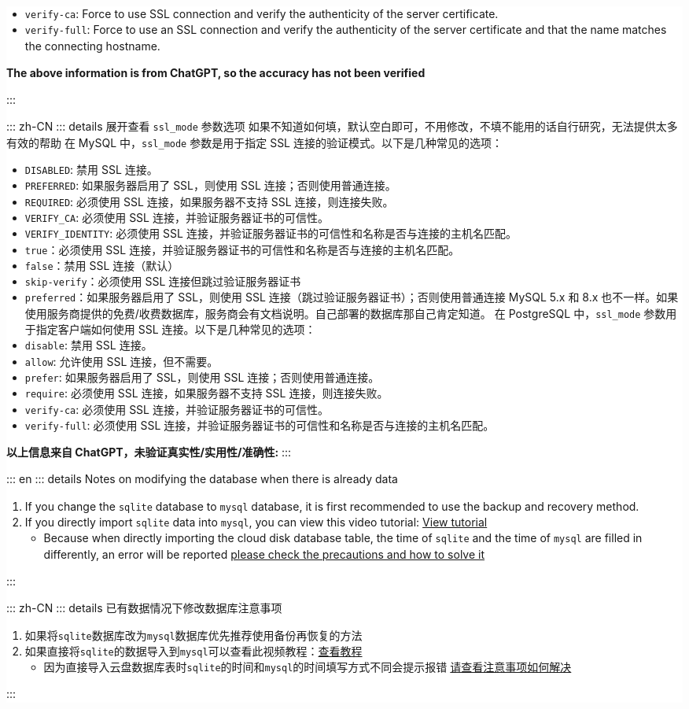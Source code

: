- `verify-ca`: Force to use SSL connection and verify the authenticity of the server certificate.
- `verify-full`: Force to use an SSL connection and verify the authenticity of the server certificate and that the name matches the connecting hostname.

**The above information is from ChatGPT, so the accuracy has not been verified**

:::

::: zh-CN
::: details 展开查看 `ssl_mode` 参数选项
如果不知道如何填，默认空白即可，不用修改，不填不能用的话自行研究，无法提供太多有效的帮助
在 MySQL 中，`ssl_mode` 参数是用于指定 SSL 连接的验证模式。以下是几种常见的选项：

- `DISABLED`: 禁用 SSL 连接。
- `PREFERRED`: 如果服务器启用了 SSL，则使用 SSL 连接；否则使用普通连接。
- `REQUIRED`: 必须使用 SSL 连接，如果服务器不支持 SSL 连接，则连接失败。
- `VERIFY_CA`: 必须使用 SSL 连接，并验证服务器证书的可信性。
- `VERIFY_IDENTITY`: 必须使用 SSL 连接，并验证服务器证书的可信性和名称是否与连接的主机名匹配。
- `true`：必须使用 SSL 连接，并验证服务器证书的可信性和名称是否与连接的主机名匹配。
- `false`：禁用 SSL 连接（默认）
- `skip-verify`：必须使用 SSL 连接但跳过验证服务器证书
- `preferred`：如果服务器启用了 SSL，则使用 SSL 连接（跳过验证服务器证书）；否则使用普通连接
  MySQL 5.x 和 8.x 也不一样。如果使用服务商提供的免费/收费数据库，服务商会有文档说明。自己部署的数据库那自己肯定知道。
  在 PostgreSQL 中，`ssl_mode` 参数用于指定客户端如何使用 SSL 连接。以下是几种常见的选项：
- `disable`: 禁用 SSL 连接。
- `allow`: 允许使用 SSL 连接，但不需要。
- `prefer`: 如果服务器启用了 SSL，则使用 SSL 连接；否则使用普通连接。
- `require`: 必须使用 SSL 连接，如果服务器不支持 SSL 连接，则连接失败。
- `verify-ca`: 必须使用 SSL 连接，并验证服务器证书的可信性。
- `verify-full`: 必须使用 SSL 连接，并验证服务器证书的可信性和名称是否与连接的主机名匹配。

**以上信息来自 ChatGPT，未验证真实性/实用性/准确性:**
:::

::: en
::: details Notes on modifying the database when there is already data

1. If you change the `sqlite` database to `mysql` database, it is first recommended to use the backup and recovery method.
2. If you directly import `sqlite` data into `mysql`, you can view this video tutorial: [View tutorial](https://www.bilibili.com/video/BV1iV4y1T7kh)
   - Because when directly importing the cloud disk database table, the time of `sqlite` and the time of `mysql` are filled in differently, an error will be reported [please check the precautions and how to solve it](https://www.bilibili.com/video/BV1iV4y1T7kh?t=343.7)

:::

::: zh-CN
::: details 已有数据情况下修改数据库注意事项

1. 如果将`sqlite`数据库改为`mysql`数据库优先推荐使用备份再恢复的方法
2. 如果直接将`sqlite`的数据导入到`mysql`可以查看此视频教程：[查看教程](https://www.bilibili.com/video/BV1iV4y1T7kh)
   - 因为直接导入云盘数据库表时`sqlite`的时间和`mysql`的时间填写方式不同会提示报错 [请查看注意事项如何解决](https://www.bilibili.com/video/BV1iV4y1T7kh?t=343.7)

:::
